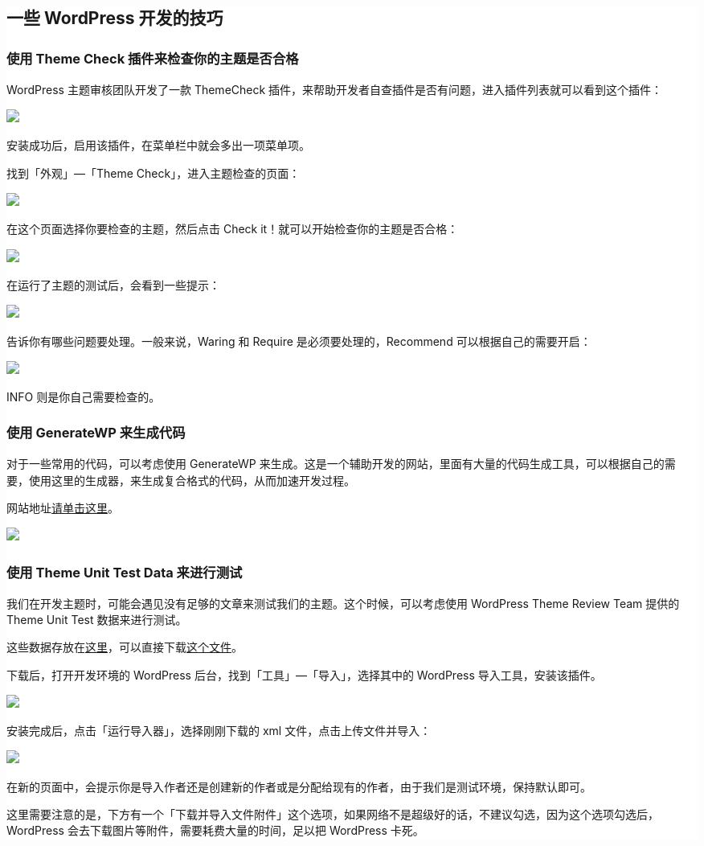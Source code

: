 ## 一些 WordPress 开发的技巧

### 使用 Theme Check 插件来检查你的主题是否合格

WordPress 主题审核团队开发了一款 ThemeCheck 插件，来帮助开发者自查插件是否有问题，进入插件列表就可以看到这个插件：

![](https://ws2.sinaimg.cn/large/006tKfTcgy1fmyiy67g88j31bu0j9dhs.jpg)

安装成功后，启用该插件，在菜单栏中就会多出一项菜单项。

找到「外观」—「Theme Check」，进入主题检查的页面：

![](https://ws4.sinaimg.cn/large/006tKfTcgy1fmyizac30qj308w064wed.jpg)

在这个页面选择你要检查的主题，然后点击 Check it！就可以开始检查你的主题是否合格：

![](https://ws1.sinaimg.cn/large/006tKfTcgy1fmyj05u5srj30cf03bglf.jpg)

在运行了主题的测试后，会看到一些提示：

![](https://ws2.sinaimg.cn/large/006tKfTcgy1fmyj0tctzoj30wn0n1mys.jpg)

告诉你有哪些问题要处理。一般来说，Waring 和 Require 是必须要处理的，Recommend 可以根据自己的需要开启：

![](https://ws2.sinaimg.cn/large/006tKfTcgy1fmyj1zro50j312c03raa9.jpg)

INFO 则是你自己需要检查的。

### 使用 GenerateWP 来生成代码

对于一些常用的代码，可以考虑使用 GenerateWP 来生成。这是一个辅助开发的网站，里面有大量的代码生成工具，可以根据自己的需要，使用这里的生成器，来生成复合格式的代码，从而加速开发过程。

网站地址[请单击这里](https://generatewp.com/generator/)。

<img src="https://ws1.sinaimg.cn/large/006tNc79gy1fmxx0ddvm5j30rr0lf0v1.jpg"  width = "80%" />

### 使用 Theme Unit Test Data 来进行测试

我们在开发主题时，可能会遇见没有足够的文章来测试我们的主题。这个时候，可以考虑使用 WordPress Theme Review Team 提供的 Theme Unit Test 数据来进行测试。

这些数据存放在[这里](https://github.com/WPTRT/theme-unit-test)，可以直接下载[这个文件](https://raw.githubusercontent.com/WPTRT/theme-unit-test/master/themeunittestdata.wordpress.xml)。

下载后，打开开发环境的 WordPress 后台，找到「工具」—「导入」，选择其中的 WordPress 导入工具，安装该插件。

![](https://ws2.sinaimg.cn/large/006tNc79gy1fmxw0lkb2wj30lw05wwel.jpg)

安装完成后，点击「运行导入器」，选择刚刚下载的 xml 文件，点击上传文件并导入：

![](https://ws3.sinaimg.cn/large/006tNc79gy1fmxw1tstj0j30ok05x3yn.jpg)

在新的页面中，会提示你是导入作者还是创建新的作者或是分配给现有的作者，由于我们是测试环境，保持默认即可。

这里需要注意的是，下方有一个「下载并导入文件附件」这个选项，如果网络不是超级好的话，不建议勾选，因为这个选项勾选后，WordPress 会去下载图片等附件，需要耗费大量的时间，足以把 WordPress 卡死。
